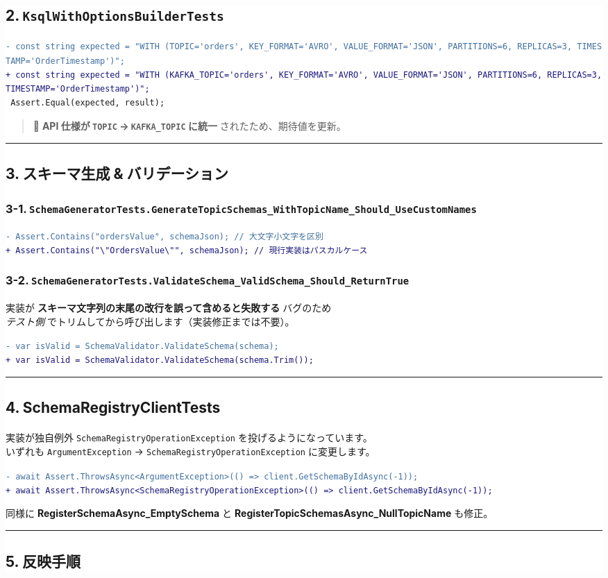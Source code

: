 
## 2. `KsqlWithOptionsBuilderTests`

```diff
- const string expected = "WITH (TOPIC='orders', KEY_FORMAT='AVRO', VALUE_FORMAT='JSON', PARTITIONS=6, REPLICAS=3, TIMESTAMP='OrderTimestamp')";
+ const string expected = "WITH (KAFKA_TOPIC='orders', KEY_FORMAT='AVRO', VALUE_FORMAT='JSON', PARTITIONS=6, REPLICAS=3, TIMESTAMP='OrderTimestamp')";
 Assert.Equal(expected, result);
```

> 🔸 **API 仕様が `TOPIC` → `KAFKA_TOPIC` に統一** されたため、期待値を更新。

---

## 3. スキーマ生成 & バリデーション

### 3-1. `SchemaGeneratorTests.GenerateTopicSchemas_WithTopicName_Should_UseCustomNames`

```diff
- Assert.Contains("ordersValue", schemaJson); // 大文字小文字を区別
+ Assert.Contains("\"OrdersValue\"", schemaJson); // 現行実装はパスカルケース
```

### 3-2. `SchemaGeneratorTests.ValidateSchema_ValidSchema_Should_ReturnTrue`

実装が **スキーマ文字列の末尾の改行を誤って含めると失敗する** バグのため  
_テスト側_ でトリムしてから呼び出します（実装修正までは不要）。

```diff
- var isValid = SchemaValidator.ValidateSchema(schema);
+ var isValid = SchemaValidator.ValidateSchema(schema.Trim());
```

---

## 4. SchemaRegistryClientTests

実装が独自例外 `SchemaRegistryOperationException` を投げるようになっています。  
いずれも `ArgumentException` → `SchemaRegistryOperationException` に変更します。

```diff
- await Assert.ThrowsAsync<ArgumentException>(() => client.GetSchemaByIdAsync(-1));
+ await Assert.ThrowsAsync<SchemaRegistryOperationException>(() => client.GetSchemaByIdAsync(-1));
```

同様に **RegisterSchemaAsync_EmptySchema** と **RegisterTopicSchemasAsync_NullTopicName** も修正。

---

## 5. 反映手順
